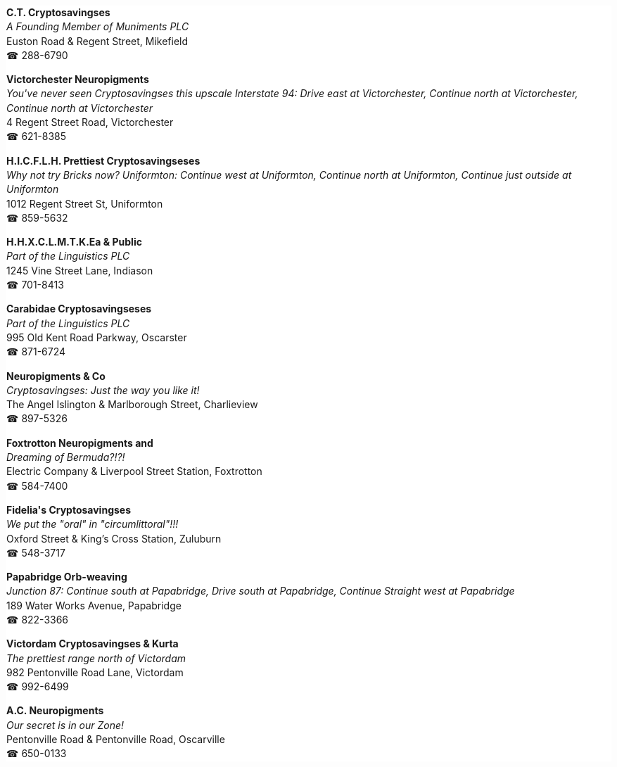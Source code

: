 **C.T. Cryptosavingses**  
_A Founding Member of Muniments PLC_  
Euston Road & Regent Street, Mikefield  
☎ 288-6790

**Victorchester Neuropigments**  
_You've never seen Cryptosavingses this upscale 
Interstate 94: Drive east at Victorchester, Continue north at Victorchester, Continue north at Victorchester_  
4 Regent Street Road, Victorchester  
☎ 621-8385

**H.I.C.F.L.H. Prettiest Cryptosavingseses**  
_Why not try Bricks now? 
Uniformton: Continue west at Uniformton, Continue north at Uniformton, Continue just outside at Uniformton_  
1012 Regent Street St, Uniformton  
☎ 859-5632

**H.H.X.C.L.M.T.K.Ea & Public**  
_Part of the Linguistics PLC_  
1245 Vine Street Lane, Indiason  
☎ 701-8413

**Carabidae Cryptosavingseses**  
_Part of the Linguistics PLC_  
995 Old Kent Road Parkway, Oscarster  
☎ 871-6724

**Neuropigments & Co**  
_Cryptosavingses: Just the way you like it!_  
The Angel Islington & Marlborough Street, Charlieview  
☎ 897-5326

**Foxtrotton Neuropigments and**  
_Dreaming of Bermuda?!?!_  
Electric Company & Liverpool Street Station, Foxtrotton  
☎ 584-7400

**Fidelia's Cryptosavingses**  
_We put the "oral" in "circumlittoral"!!!_  
Oxford Street & King’s Cross Station, Zuluburn  
☎ 548-3717

**Papabridge Orb-weaving**  
_Junction 87: Continue south at Papabridge, Drive south at Papabridge, Continue Straight west at Papabridge_  
189 Water Works Avenue, Papabridge  
☎ 822-3366

**Victordam Cryptosavingses & Kurta**  
_The prettiest range north of Victordam_  
982 Pentonville Road Lane, Victordam  
☎ 992-6499

**A.C. Neuropigments**  
_Our secret is in our Zone!_  
Pentonville Road & Pentonville Road, Oscarville  
☎ 650-0133
